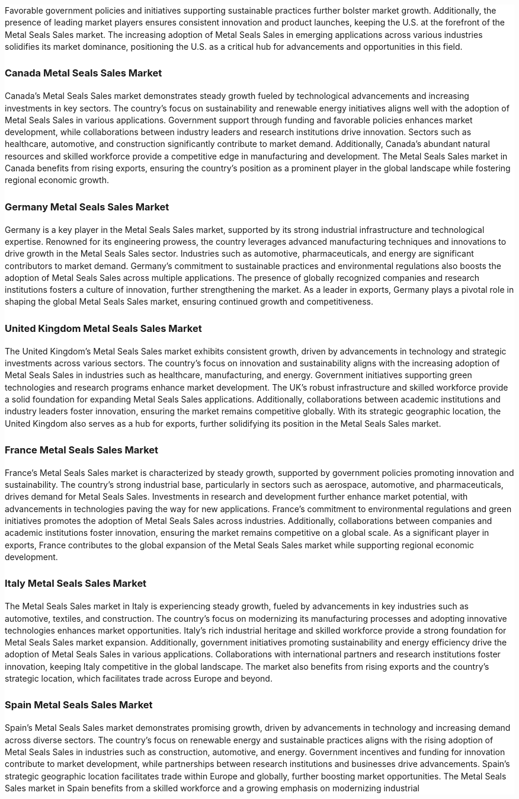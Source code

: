 Favorable government policies and initiatives supporting sustainable practices further bolster market growth. Additionally, the presence of leading market players ensures consistent innovation and product launches, keeping the U.S. at the forefront of the Metal Seals Sales market. The increasing adoption of Metal Seals Sales in emerging applications across various industries solidifies its market dominance, positioning the U.S. as a critical hub for advancements and opportunities in this field.</p><h3>Canada Metal Seals Sales Market</h3><p>Canada&rsquo;s Metal Seals Sales market demonstrates steady growth fueled by technological advancements and increasing investments in key sectors. The country&rsquo;s focus on sustainability and renewable energy initiatives aligns well with the adoption of Metal Seals Sales in various applications. Government support through funding and favorable policies enhances market development, while collaborations between industry leaders and research institutions drive innovation. Sectors such as healthcare, automotive, and construction significantly contribute to market demand. Additionally, Canada&rsquo;s abundant natural resources and skilled workforce provide a competitive edge in manufacturing and development. The Metal Seals Sales market in Canada benefits from rising exports, ensuring the country&rsquo;s position as a prominent player in the global landscape while fostering regional economic growth.</p><h3>Germany Metal Seals Sales Market</h3><p>Germany is a key player in the Metal Seals Sales market, supported by its strong industrial infrastructure and technological expertise. Renowned for its engineering prowess, the country leverages advanced manufacturing techniques and innovations to drive growth in the Metal Seals Sales sector. Industries such as automotive, pharmaceuticals, and energy are significant contributors to market demand. Germany&rsquo;s commitment to sustainable practices and environmental regulations also boosts the adoption of Metal Seals Sales across multiple applications. The presence of globally recognized companies and research institutions fosters a culture of innovation, further strengthening the market. As a leader in exports, Germany plays a pivotal role in shaping the global Metal Seals Sales market, ensuring continued growth and competitiveness.</p><h3>United Kingdom Metal Seals Sales Market</h3><p>The United Kingdom&rsquo;s Metal Seals Sales market exhibits consistent growth, driven by advancements in technology and strategic investments across various sectors. The country&rsquo;s focus on innovation and sustainability aligns with the increasing adoption of Metal Seals Sales in industries such as healthcare, manufacturing, and energy. Government initiatives supporting green technologies and research programs enhance market development. The UK&rsquo;s robust infrastructure and skilled workforce provide a solid foundation for expanding Metal Seals Sales applications. Additionally, collaborations between academic institutions and industry leaders foster innovation, ensuring the market remains competitive globally. With its strategic geographic location, the United Kingdom also serves as a hub for exports, further solidifying its position in the Metal Seals Sales market.</p><h3>France Metal Seals Sales Market</h3><p>France&rsquo;s Metal Seals Sales market is characterized by steady growth, supported by government policies promoting innovation and sustainability. The country&rsquo;s strong industrial base, particularly in sectors such as aerospace, automotive, and pharmaceuticals, drives demand for Metal Seals Sales. Investments in research and development further enhance market potential, with advancements in technologies paving the way for new applications. France&rsquo;s commitment to environmental regulations and green initiatives promotes the adoption of Metal Seals Sales across industries. Additionally, collaborations between companies and academic institutions foster innovation, ensuring the market remains competitive on a global scale. As a significant player in exports, France contributes to the global expansion of the Metal Seals Sales market while supporting regional economic development.</p><h3>Italy Metal Seals Sales Market</h3><p>The Metal Seals Sales market in Italy is experiencing steady growth, fueled by advancements in key industries such as automotive, textiles, and construction. The country&rsquo;s focus on modernizing its manufacturing processes and adopting innovative technologies enhances market opportunities. Italy&rsquo;s rich industrial heritage and skilled workforce provide a strong foundation for Metal Seals Sales market expansion. Additionally, government initiatives promoting sustainability and energy efficiency drive the adoption of Metal Seals Sales in various applications. Collaborations with international partners and research institutions foster innovation, keeping Italy competitive in the global landscape. The market also benefits from rising exports and the country&rsquo;s strategic location, which facilitates trade across Europe and beyond.</p><h3>Spain Metal Seals Sales Market</h3><p>Spain&rsquo;s Metal Seals Sales market demonstrates promising growth, driven by advancements in technology and increasing demand across diverse sectors. The country&rsquo;s focus on renewable energy and sustainable practices aligns with the rising adoption of Metal Seals Sales in industries such as construction, automotive, and energy. Government incentives and funding for innovation contribute to market development, while partnerships between research institutions and businesses drive advancements. Spain&rsquo;s strategic geographic location facilitates trade within Europe and globally, further boosting market opportunities. The Metal Seals Sales market in Spain benefits from a skilled workforce and a growing emphasis on modernizing industrial